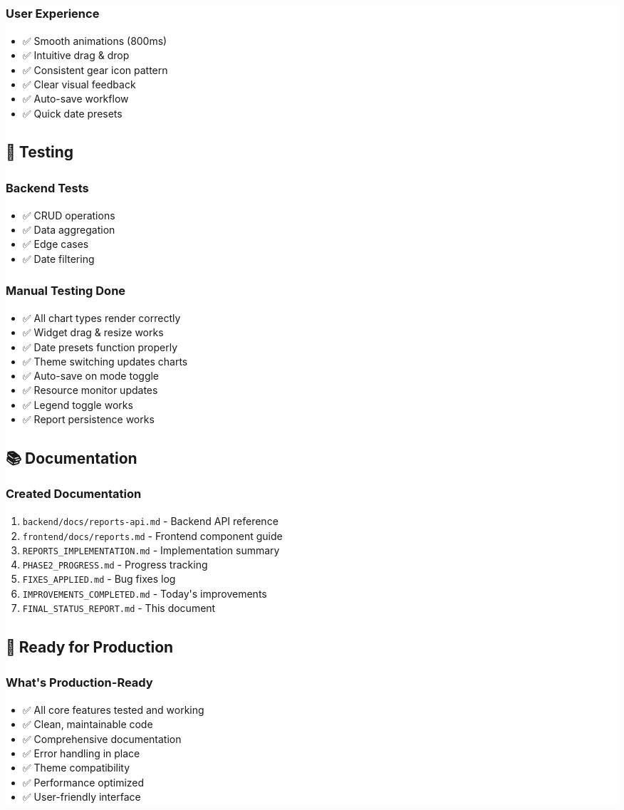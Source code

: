 ### User Experience
- ✅ Smooth animations (800ms)
- ✅ Intuitive drag & drop
- ✅ Consistent gear icon pattern
- ✅ Clear visual feedback
- ✅ Auto-save workflow
- ✅ Quick date presets

## 🧪 Testing

### Backend Tests
- ✅ CRUD operations
- ✅ Data aggregation
- ✅ Edge cases
- ✅ Date filtering

### Manual Testing Done
- ✅ All chart types render correctly
- ✅ Widget drag & resize works
- ✅ Date presets function properly
- ✅ Theme switching updates charts
- ✅ Auto-save on mode toggle
- ✅ Resource monitor updates
- ✅ Legend toggle works
- ✅ Report persistence works

## 📚 Documentation

### Created Documentation
1. `backend/docs/reports-api.md` - Backend API reference
2. `frontend/docs/reports.md` - Frontend component guide
3. `REPORTS_IMPLEMENTATION.md` - Implementation summary
4. `PHASE2_PROGRESS.md` - Progress tracking
5. `FIXES_APPLIED.md` - Bug fixes log
6. `IMPROVEMENTS_COMPLETED.md` - Today's improvements
7. `FINAL_STATUS_REPORT.md` - This document

## 🚀 Ready for Production

### What's Production-Ready
- ✅ All core features tested and working
- ✅ Clean, maintainable code
- ✅ Comprehensive documentation
- ✅ Error handling in place
- ✅ Theme compatibility
- ✅ Performance optimized
- ✅ User-friendly interface
